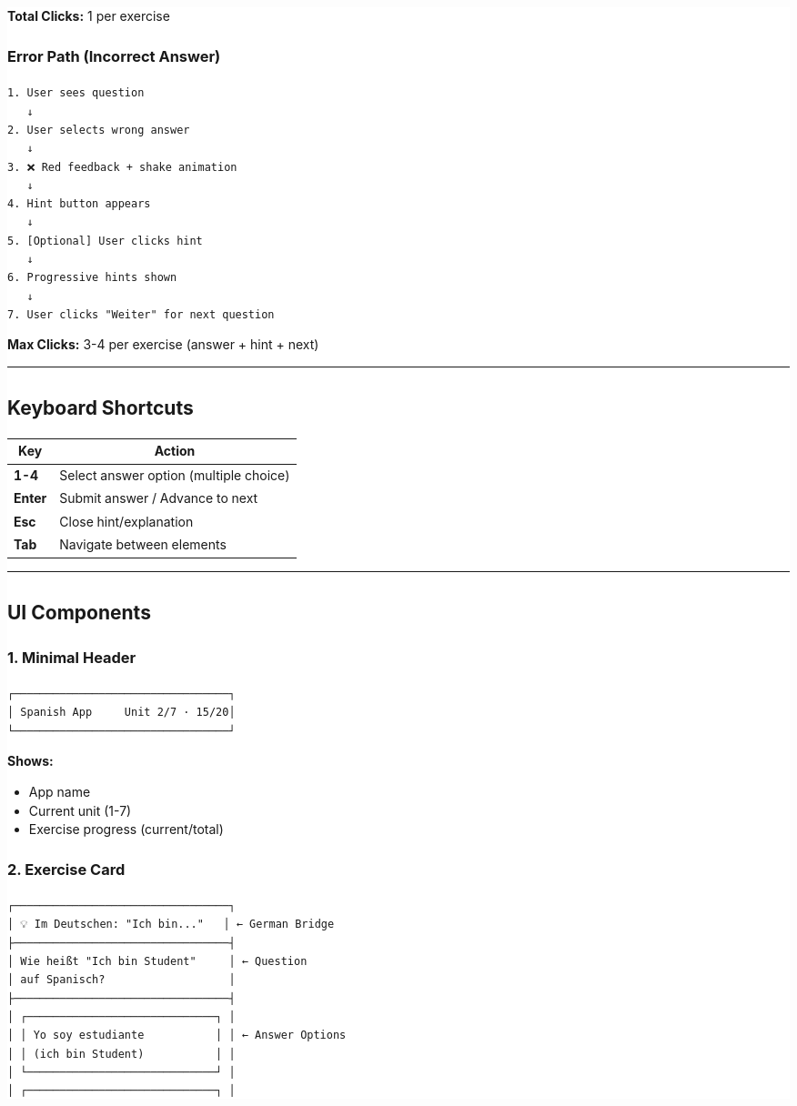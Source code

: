 **Total Clicks:** 1 per exercise

### Error Path (Incorrect Answer)

```
1. User sees question
   ↓
2. User selects wrong answer
   ↓
3. ❌ Red feedback + shake animation
   ↓
4. Hint button appears
   ↓
5. [Optional] User clicks hint
   ↓
6. Progressive hints shown
   ↓
7. User clicks "Weiter" for next question
```

**Max Clicks:** 3-4 per exercise (answer + hint + next)

---

## Keyboard Shortcuts

| Key | Action |
|-----|--------|
| **1-4** | Select answer option (multiple choice) |
| **Enter** | Submit answer / Advance to next |
| **Esc** | Close hint/explanation |
| **Tab** | Navigate between elements |

---

## UI Components

### 1. Minimal Header
```
┌─────────────────────────────────┐
│ Spanish App     Unit 2/7 · 15/20│
└─────────────────────────────────┘
```

**Shows:**
- App name
- Current unit (1-7)
- Exercise progress (current/total)

### 2. Exercise Card
```
┌─────────────────────────────────┐
│ 💡 Im Deutschen: "Ich bin..."   │ ← German Bridge
├─────────────────────────────────┤
│ Wie heißt "Ich bin Student"     │ ← Question
│ auf Spanisch?                   │
├─────────────────────────────────┤
│ ┌─────────────────────────────┐ │
│ │ Yo soy estudiante           │ │ ← Answer Options
│ │ (ich bin Student)           │ │
│ └─────────────────────────────┘ │
│ ┌─────────────────────────────┐ │
```